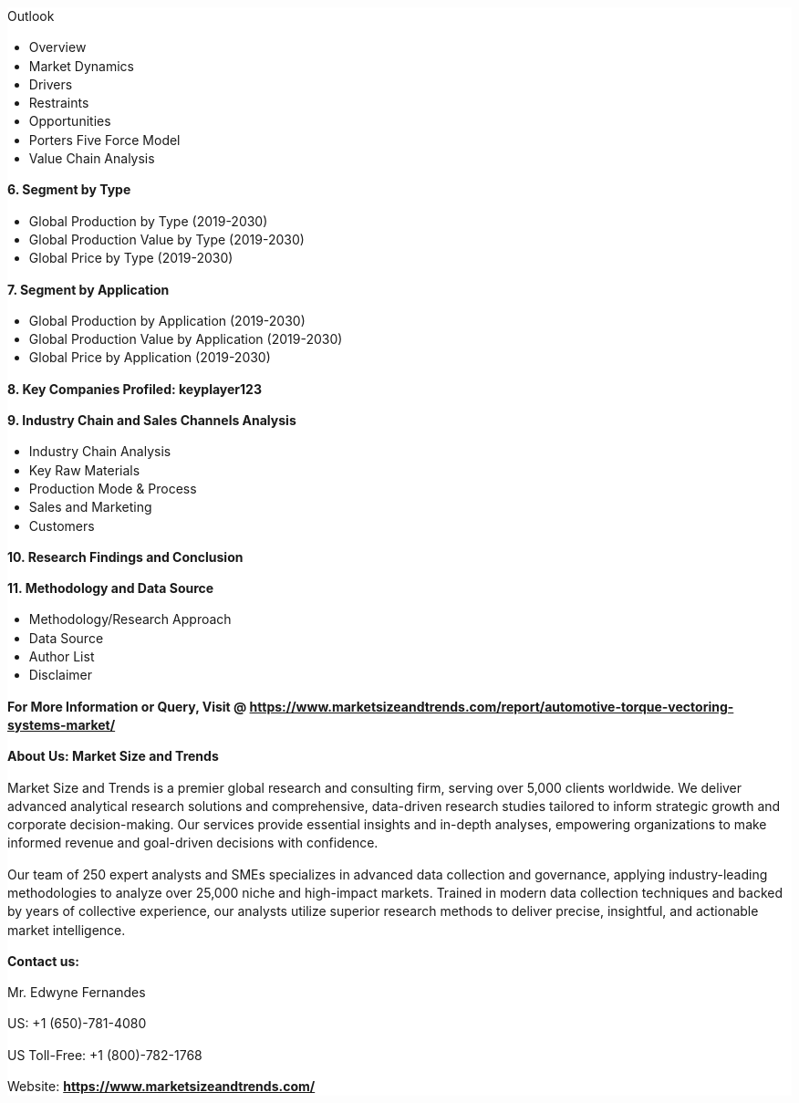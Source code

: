 Outlook</strong></p><ul><li>Overview</li><li>Market Dynamics</li><li>Drivers</li><li>Restraints</li><li>Opportunities</li><li>Porters Five Force Model</li><li>Value Chain Analysis&nbsp;</li></ul><p><strong>6. Segment by Type</strong></p><ul><li>Global Production by Type (2019-2030)</li><li>Global Production Value by Type (2019-2030)</li><li>Global Price by Type (2019-2030)</li></ul><p><strong>7. Segment by Application</strong></p><ul><li>Global Production by Application (2019-2030)</li><li>Global Production Value by Application (2019-2030)</li><li>Global Price by Application (2019-2030)</li></ul><p><strong>8. Key Companies Profiled: keyplayer123</strong></p><p><strong>9. Industry Chain and Sales Channels Analysis</strong></p><ul><li>Industry Chain Analysis</li><li>Key Raw Materials</li><li>Production Mode &amp; Process</li><li>Sales and Marketing</li><li>Customers</li></ul><p><strong>10. Research Findings and Conclusion</strong></p><p><strong>11. Methodology and Data Source</strong></p><ul><li>Methodology/Research Approach</li><li>Data Source</li><li>Author List</li><li>Disclaimer</li></ul></p><p><strong>For More Information or Query, Visit @ <a href="https://www.marketsizeandtrends.com/report/automotive-torque-vectoring-systems-market/">https://www.marketsizeandtrends.com/report/automotive-torque-vectoring-systems-market/</a></strong></p><p><strong>About Us: Market Size and Trends</strong></p><p>Market Size and Trends is a premier global research and consulting firm, serving over 5,000 clients worldwide. We deliver advanced analytical research solutions and comprehensive, data-driven research studies tailored to inform strategic growth and corporate decision-making. Our services provide essential insights and in-depth analyses, empowering organizations to make informed revenue and goal-driven decisions with confidence.</p><p>Our team of 250 expert analysts and SMEs specializes in advanced data collection and governance, applying industry-leading methodologies to analyze over 25,000 niche and high-impact markets. Trained in modern data collection techniques and backed by years of collective experience, our analysts utilize superior research methods to deliver precise, insightful, and actionable market intelligence.</p><p><strong>Contact us:</strong></p><p>Mr. Edwyne Fernandes</p><p>US: +1 (650)-781-4080</p><p>US Toll-Free: +1 (800)-782-1768</p><p>Website: <strong><a href="https://www.marketsizeandtrends.com/">https://www.marketsizeandtrends.com/</a></strong></p>
